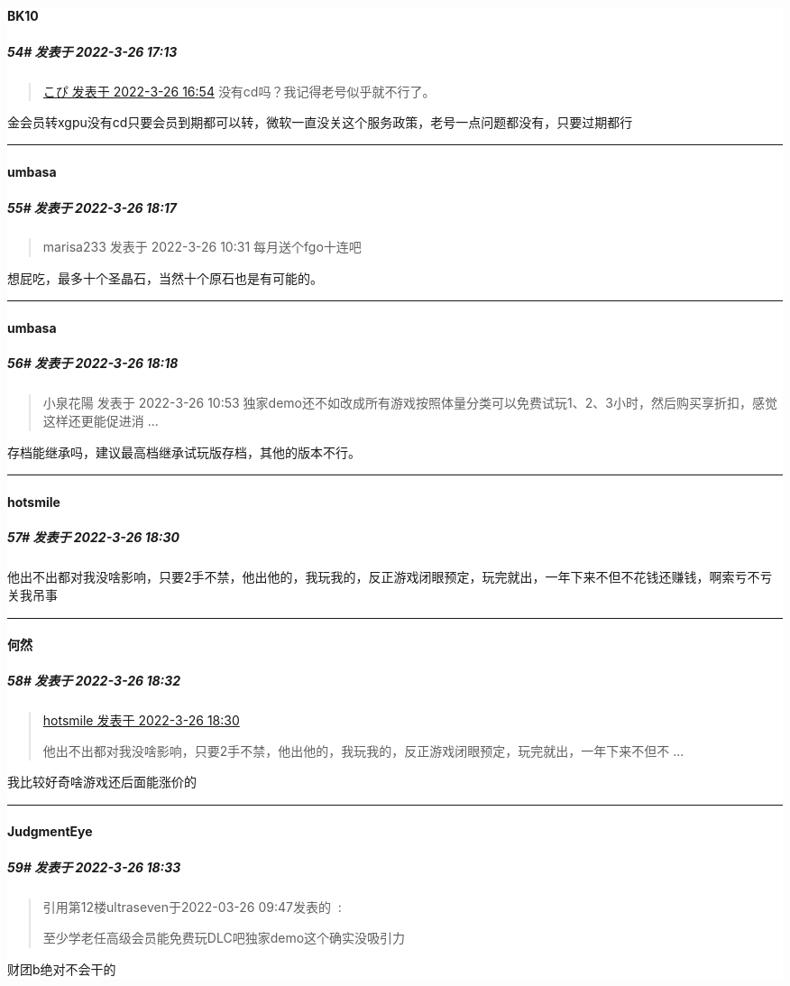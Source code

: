 ####  BK10  
##### 54#       发表于 2022-3-26 17:13

<blockquote><a href="httphttps://bbs.saraba1st.com/2b/forum.php?mod=redirect&amp;goto=findpost&amp;pid=55194265&amp;ptid=2060032" target="_blank">こぴ 发表于 2022-3-26 16:54</a>
没有cd吗？我记得老号似乎就不行了。</blockquote>
金会员转xgpu没有cd只要会员到期都可以转，微软一直没关这个服务政策，老号一点问题都没有，只要过期都行

*****

####  umbasa  
##### 55#       发表于 2022-3-26 18:17

<blockquote>marisa233 发表于 2022-3-26 10:31
每月送个fgo十连吧</blockquote>
想屁吃，最多十个圣晶石，当然十个原石也是有可能的。

*****

####  umbasa  
##### 56#       发表于 2022-3-26 18:18

<blockquote>小泉花陽 发表于 2022-3-26 10:53
独家demo还不如改成所有游戏按照体量分类可以免费试玩1、2、3小时，然后购买享折扣，感觉这样还更能促进消 ...</blockquote>
存档能继承吗，建议最高档继承试玩版存档，其他的版本不行。

*****

####  hotsmile  
##### 57#       发表于 2022-3-26 18:30

他出不出都对我没啥影响，只要2手不禁，他出他的，我玩我的，反正游戏闭眼预定，玩完就出，一年下来不但不花钱还赚钱，啊索亏不亏关我吊事

*****

####  何然  
##### 58#       发表于 2022-3-26 18:32

<blockquote><a href="httphttps://bbs.saraba1st.com/2b/forum.php?mod=redirect&amp;goto=findpost&amp;pid=55195366&amp;ptid=2060032" target="_blank">hotsmile 发表于 2022-3-26 18:30</a>

他出不出都对我没啥影响，只要2手不禁，他出他的，我玩我的，反正游戏闭眼预定，玩完就出，一年下来不但不 ...</blockquote>
我比较好奇啥游戏还后面能涨价的

*****

####  JudgmentEye  
##### 59#       发表于 2022-3-26 18:33

<blockquote>引用第12楼ultraseven于2022-03-26 09:47发表的  :

至少学老任高级会员能免费玩DLC吧独家demo这个确实没吸引力</blockquote>
财团b绝对不会干的
